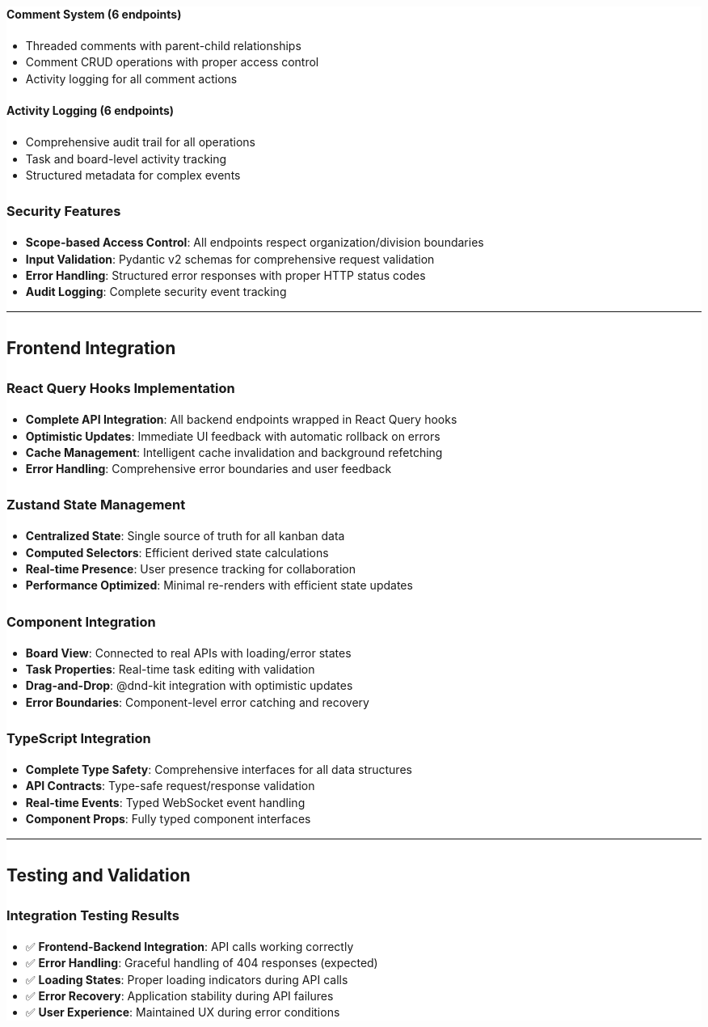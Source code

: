 #### Comment System (6 endpoints)
- Threaded comments with parent-child relationships
- Comment CRUD operations with proper access control
- Activity logging for all comment actions

#### Activity Logging (6 endpoints)
- Comprehensive audit trail for all operations
- Task and board-level activity tracking
- Structured metadata for complex events

### Security Features
- **Scope-based Access Control**: All endpoints respect organization/division boundaries
- **Input Validation**: Pydantic v2 schemas for comprehensive request validation
- **Error Handling**: Structured error responses with proper HTTP status codes
- **Audit Logging**: Complete security event tracking

---

## Frontend Integration

### React Query Hooks Implementation
- **Complete API Integration**: All backend endpoints wrapped in React Query hooks
- **Optimistic Updates**: Immediate UI feedback with automatic rollback on errors
- **Cache Management**: Intelligent cache invalidation and background refetching
- **Error Handling**: Comprehensive error boundaries and user feedback

### Zustand State Management
- **Centralized State**: Single source of truth for all kanban data
- **Computed Selectors**: Efficient derived state calculations
- **Real-time Presence**: User presence tracking for collaboration
- **Performance Optimized**: Minimal re-renders with efficient state updates

### Component Integration
- **Board View**: Connected to real APIs with loading/error states
- **Task Properties**: Real-time task editing with validation
- **Drag-and-Drop**: @dnd-kit integration with optimistic updates
- **Error Boundaries**: Component-level error catching and recovery

### TypeScript Integration
- **Complete Type Safety**: Comprehensive interfaces for all data structures
- **API Contracts**: Type-safe request/response validation
- **Real-time Events**: Typed WebSocket event handling
- **Component Props**: Fully typed component interfaces

---

## Testing and Validation

### Integration Testing Results
- ✅ **Frontend-Backend Integration**: API calls working correctly
- ✅ **Error Handling**: Graceful handling of 404 responses (expected)
- ✅ **Loading States**: Proper loading indicators during API calls
- ✅ **Error Recovery**: Application stability during API failures
- ✅ **User Experience**: Maintained UX during error conditions
